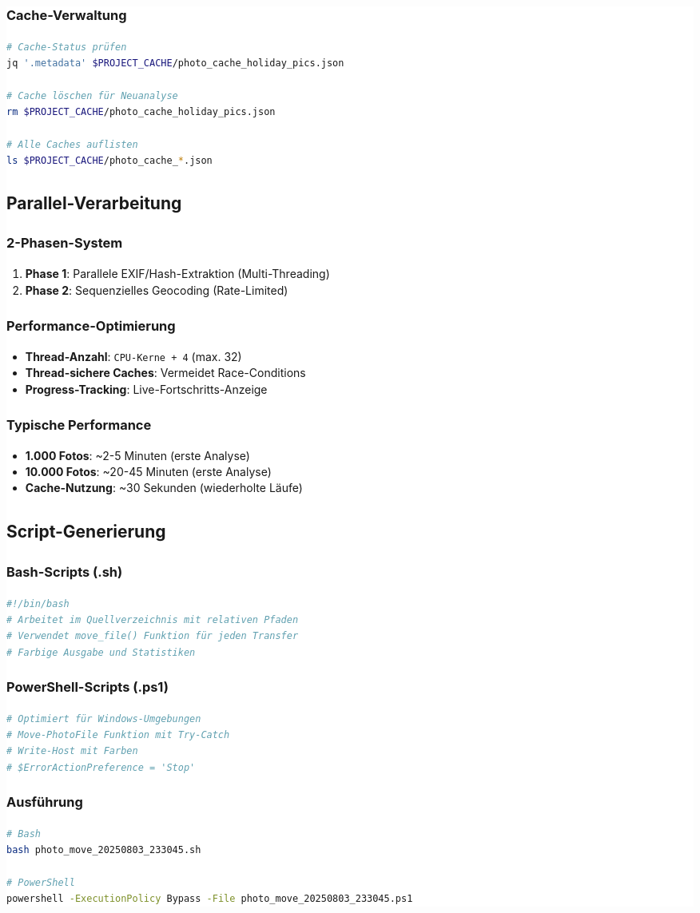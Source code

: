 ### Cache-Verwaltung
```bash
# Cache-Status prüfen
jq '.metadata' $PROJECT_CACHE/photo_cache_holiday_pics.json

# Cache löschen für Neuanalyse
rm $PROJECT_CACHE/photo_cache_holiday_pics.json

# Alle Caches auflisten
ls $PROJECT_CACHE/photo_cache_*.json
```

## Parallel-Verarbeitung

### 2-Phasen-System
1. **Phase 1**: Parallele EXIF/Hash-Extraktion (Multi-Threading)
2. **Phase 2**: Sequenzielles Geocoding (Rate-Limited)

### Performance-Optimierung
- **Thread-Anzahl**: `CPU-Kerne + 4` (max. 32)
- **Thread-sichere Caches**: Vermeidet Race-Conditions
- **Progress-Tracking**: Live-Fortschritts-Anzeige

### Typische Performance
- **1.000 Fotos**: ~2-5 Minuten (erste Analyse)
- **10.000 Fotos**: ~20-45 Minuten (erste Analyse)
- **Cache-Nutzung**: ~30 Sekunden (wiederholte Läufe)

## Script-Generierung

### Bash-Scripts (.sh)
```bash
#!/bin/bash
# Arbeitet im Quellverzeichnis mit relativen Pfaden
# Verwendet move_file() Funktion für jeden Transfer
# Farbige Ausgabe und Statistiken
```

### PowerShell-Scripts (.ps1)
```powershell
# Optimiert für Windows-Umgebungen
# Move-PhotoFile Funktion mit Try-Catch
# Write-Host mit Farben
# $ErrorActionPreference = 'Stop'
```

### Ausführung
```bash
# Bash
bash photo_move_20250803_233045.sh

# PowerShell
powershell -ExecutionPolicy Bypass -File photo_move_20250803_233045.ps1
```
